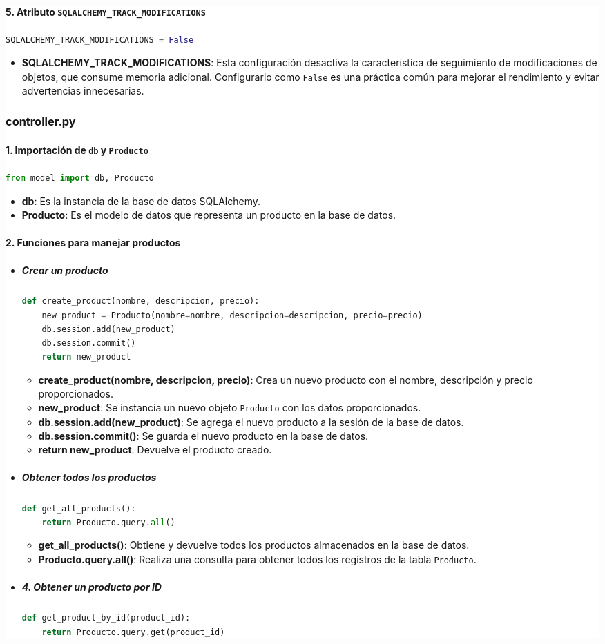 #### 5. **Atributo `SQLALCHEMY_TRACK_MODIFICATIONS`**

```python
SQLALCHEMY_TRACK_MODIFICATIONS = False
```

- **SQLALCHEMY_TRACK_MODIFICATIONS**: Esta configuración desactiva la característica de seguimiento de modificaciones de objetos, que consume memoria adicional. Configurarlo como `False` es una práctica común para mejorar el rendimiento y evitar advertencias innecesarias.

### controller.py

#### 1. **Importación de `db` y `Producto`**

```python
from model import db, Producto
```

- **db**: Es la instancia de la base de datos SQLAlchemy.
- **Producto**: Es el modelo de datos que representa un producto en la base de datos.

#### 2. **Funciones para manejar productos**

- ##### Crear un producto

  ```python
  def create_product(nombre, descripcion, precio):
      new_product = Producto(nombre=nombre, descripcion=descripcion, precio=precio)
      db.session.add(new_product)
      db.session.commit()
      return new_product
  ```

  - **create_product(nombre, descripcion, precio)**: Crea un nuevo producto con el nombre, descripción y precio proporcionados.
  - **new_product**: Se instancia un nuevo objeto `Producto` con los datos proporcionados.
  - **db.session.add(new_product)**: Se agrega el nuevo producto a la sesión de la base de datos.
  - **db.session.commit()**: Se guarda el nuevo producto en la base de datos.
  - **return new_product**: Devuelve el producto creado.

- ##### **Obtener todos los productos**

  ```python
  def get_all_products():
      return Producto.query.all()
  ```

  - **get_all_products()**: Obtiene y devuelve todos los productos almacenados en la base de datos.
  - **Producto.query.all()**: Realiza una consulta para obtener todos los registros de la tabla `Producto`.

- ##### 4. Obtener un producto por ID

  ```python
  def get_product_by_id(product_id):
      return Producto.query.get(product_id)
  ```
